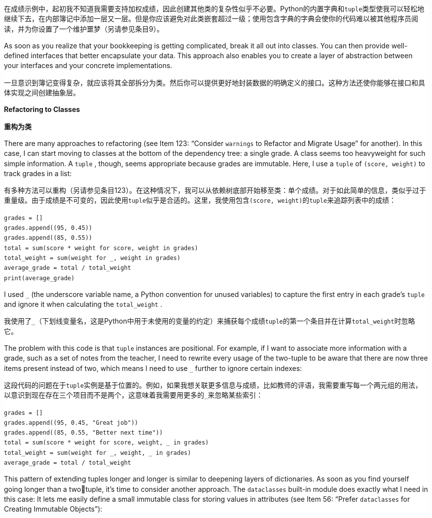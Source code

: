在成绩示例中，起初我不知道我需要支持加权成绩，因此创建其他类的复杂性似乎不必要。Python的内置字典和`tuple`类型使我可以轻松地继续下去，在内部簿记中添加一层又一层。但是你应该避免对此类嵌套超过一级；使用包含字典的字典会使你的代码难以被其他程序员阅读，并为你设置了一个维护噩梦（另请参见条目9）。

As soon as you realize that your bookkeeping is getting complicated, break it all out into classes. You can then provide well-defined interfaces that better encapsulate your data. This approach also enables you to create a layer of abstraction between your interfaces and your concrete implementations.

一旦意识到簿记变得复杂，就应该将其全部拆分为类。然后你可以提供更好地封装数据的明确定义的接口。这种方法还使你能够在接口和具体实现之间创建抽象层。

**Refactoring to Classes**

**重构为类**

There are many approaches to refactoring (see Item 123: “Consider `warnings` to Refactor and Migrate Usage” for another). In this case, I can start moving to classes at the bottom of the dependency tree: a single grade. A class seems too heavyweight for such simple information. A `tuple` , though, seems appropriate because grades are immutable. Here, I use a `tuple` of `(score, weight)` to track grades in a list:

有多种方法可以重构（另请参见条目123）。在这种情况下，我可以从依赖树底部开始移至类：单个成绩。对于如此简单的信息，类似乎过于重量级。由于成绩是不可变的，因此使用`tuple`似乎是合适的。这里，我使用包含`(score, weight)`的`tuple`来追踪列表中的成绩：

```
grades = []
grades.append((95, 0.45))
grades.append((85, 0.55))
total = sum(score * weight for score, weight in grades)
total_weight = sum(weight for _, weight in grades)
average_grade = total / total_weight
print(average_grade)
```

I used `_` (the underscore variable name, a Python convention for unused variables) to capture the first entry in each grade’s `tuple` and ignore it when calculating the `total_weight` .

我使用了`_`（下划线变量名，这是Python中用于未使用的变量的约定）来捕获每个成绩`tuple`的第一个条目并在计算`total_weight`时忽略它。

The problem with this code is that `tuple` instances are positional. For example, if I want to associate more information with a grade, such as a set of notes from the teacher, I need to rewrite every usage of the two-tuple to be aware that there are now three items present instead of two, which means I need to use `_` further to ignore certain indexes:

这段代码的问题在于`tuple`实例是基于位置的。例如，如果我想关联更多信息与成绩，比如教师的评语，我需要重写每一个两元组的用法，以意识到现在存在三个项目而不是两个，这意味着我需要用更多的`_`来忽略某些索引：

```
grades = []
grades.append((95, 0.45, "Great job"))
grades.append((85, 0.55, "Better next time"))
total = sum(score * weight for score, weight, _ in grades)
total_weight = sum(weight for _, weight, _ in grades)
average_grade = total / total_weight
```

This pattern of extending tuples longer and longer is similar to deepening layers of dictionaries. As soon as you find yourself going longer than a two￾tuple, it’s time to consider another approach. The `dataclasses` built-in module does exactly what I need in this case: It lets me easily define a small immutable class for storing values in attributes (see Item 56: “Prefer `dataclasses` for Creating Immutable Objects”):
